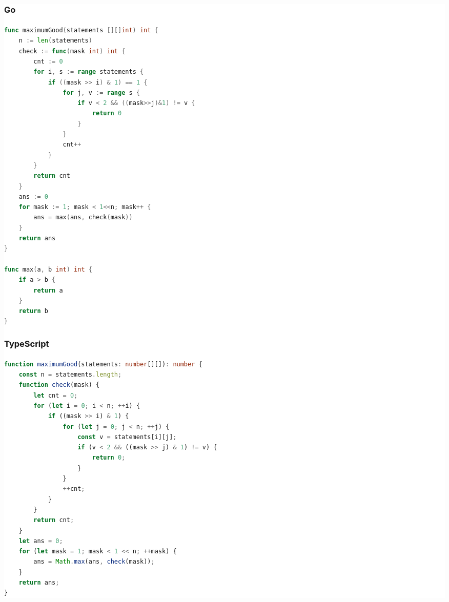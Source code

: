 ### **Go**

```go
func maximumGood(statements [][]int) int {
	n := len(statements)
	check := func(mask int) int {
		cnt := 0
		for i, s := range statements {
			if ((mask >> i) & 1) == 1 {
				for j, v := range s {
					if v < 2 && ((mask>>j)&1) != v {
						return 0
					}
				}
				cnt++
			}
		}
		return cnt
	}
	ans := 0
	for mask := 1; mask < 1<<n; mask++ {
		ans = max(ans, check(mask))
	}
	return ans
}

func max(a, b int) int {
	if a > b {
		return a
	}
	return b
}
```

### **TypeScript**

```ts
function maximumGood(statements: number[][]): number {
    const n = statements.length;
    function check(mask) {
        let cnt = 0;
        for (let i = 0; i < n; ++i) {
            if ((mask >> i) & 1) {
                for (let j = 0; j < n; ++j) {
                    const v = statements[i][j];
                    if (v < 2 && ((mask >> j) & 1) != v) {
                        return 0;
                    }
                }
                ++cnt;
            }
        }
        return cnt;
    }
    let ans = 0;
    for (let mask = 1; mask < 1 << n; ++mask) {
        ans = Math.max(ans, check(mask));
    }
    return ans;
}
```
